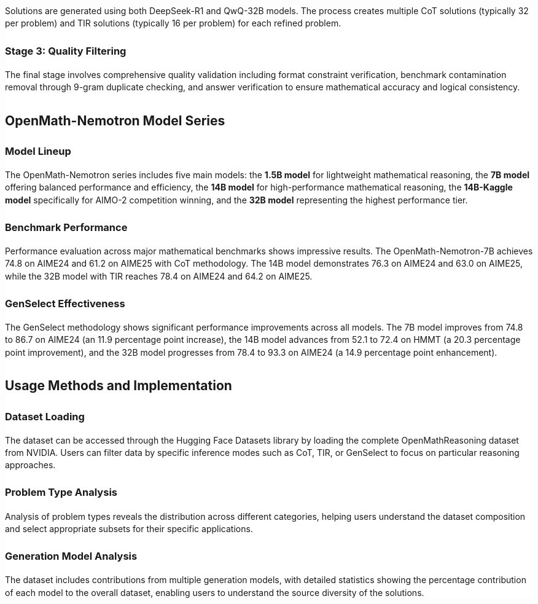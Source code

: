 Solutions are generated using both DeepSeek-R1 and QwQ-32B models. The process creates multiple CoT solutions (typically 32 per problem) and TIR solutions (typically 16 per problem) for each refined problem.

### Stage 3: Quality Filtering

The final stage involves comprehensive quality validation including format constraint verification, benchmark contamination removal through 9-gram duplicate checking, and answer verification to ensure mathematical accuracy and logical consistency.

## OpenMath-Nemotron Model Series

### Model Lineup

The OpenMath-Nemotron series includes five main models: the **1.5B model** for lightweight mathematical reasoning, the **7B model** offering balanced performance and efficiency, the **14B model** for high-performance mathematical reasoning, the **14B-Kaggle model** specifically for AIMO-2 competition winning, and the **32B model** representing the highest performance tier.

### Benchmark Performance

Performance evaluation across major mathematical benchmarks shows impressive results. The OpenMath-Nemotron-7B achieves 74.8 on AIME24 and 61.2 on AIME25 with CoT methodology. The 14B model demonstrates 76.3 on AIME24 and 63.0 on AIME25, while the 32B model with TIR reaches 78.4 on AIME24 and 64.2 on AIME25.

### GenSelect Effectiveness

The GenSelect methodology shows significant performance improvements across all models. The 7B model improves from 74.8 to 86.7 on AIME24 (an 11.9 percentage point increase), the 14B model advances from 52.1 to 72.4 on HMMT (a 20.3 percentage point improvement), and the 32B model progresses from 78.4 to 93.3 on AIME24 (a 14.9 percentage point enhancement).

## Usage Methods and Implementation

### Dataset Loading

The dataset can be accessed through the Hugging Face Datasets library by loading the complete OpenMathReasoning dataset from NVIDIA. Users can filter data by specific inference modes such as CoT, TIR, or GenSelect to focus on particular reasoning approaches.

### Problem Type Analysis

Analysis of problem types reveals the distribution across different categories, helping users understand the dataset composition and select appropriate subsets for their specific applications.

### Generation Model Analysis

The dataset includes contributions from multiple generation models, with detailed statistics showing the percentage contribution of each model to the overall dataset, enabling users to understand the source diversity of the solutions.

